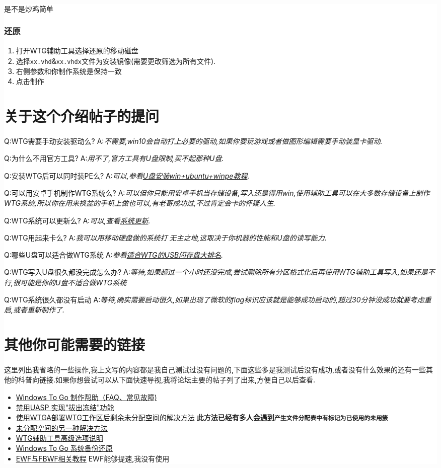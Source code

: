 是不是炒鸡简单

### 还原

1. 打开WTG辅助工具选择还原的移动磁盘
2. 选择`xx.vhd`&`xx.vhdx`文件为安装镜像(需要更改筛选为所有文件).
3. 右侧参数和你制作系统是保持一致
4. 点击制作

# 关于这个介绍帖子的提问

Q:WTG需要手动安装驱动么?
A:*不需要,win10会自动打上必要的驱动,如果你要玩游戏或者做图形编辑需要手动装显卡驱动.*

Q:为什么不用官方工具?
A:*用不了,官方工具有U盘限制,买不起那种U盘.*

Q:安装WTG后可以同时装PE么?
A:*可以,参看[U盘安装win+ubuntu+winpe教程](https://bbs.luobotou.org/thread-43681-1-1.html).*

Q:可以用安卓手机制作WTG系统么?
A:*可以但你只能用安卓手机当存储设备,写入还是得用win,使用辅助工具可以在大多数存储设备上制作WTG系统,所以你在用来换盆的手机上做也可以,有老哥成功过,不过肯定会卡的怀疑人生.*

Q:WTG系统可以更新么?
A:*可以,查看[系统更新](#jump5).*

Q:WTG用起来卡么?
A:*我可以用移动硬盘做的系统打 无主之地,这取决于你机器的性能和U盘的读写能力.*

Q:哪些U盘可以适合做WTG系统
A:*参看[适合WTG的USB闪存盘大排名](https://bbs.luobotou.org/thread-10680-1-1.html).*

Q:WTG写入U盘很久都没完成怎么办?
A:*等待,如果超过一个小时还没完成,尝试删除所有分区格式化后再使用WTG辅助工具写入,如果还是不行,很可能是你的U盘不适合做WTG系统*

Q:WTG系统很久都没有启动
A:*等待,确实需要启动很久,如果出现了微软的flag标识应该就是能够成功启动的,超过30分钟没成功就要考虑重启,或者重新制作了.*

# 其他你可能需要的链接
这里列出我省略的一些操作,我上文写的内容都是我自己测试过没有问题的,下面这些多是我测试后没有成功,或者没有什么效果的还有一些其他的科普向链接.如果你想尝试可以从下面快速导视,我将论坛主要的帖子列了出来,方便自己以后查看.

+ [ Windows To Go 制作帮助（FAQ、常见故障)](https://bbs.luobotou.org/thread-1625-1-1.html)
+ [禁用UASP 实现"拔出冻结"功能](https://bbs.luobotou.org/forum.php?mod=viewthread&tid=12453)
+ [使用WTGA部署WTG工作区后剩余未分配空间的解决方法](https://bbs.luobotou.org/forum.php?mod=viewthread&tid=16248&extra=page%3D1%26filter%3Dtypeid%26typeid%3D161) **此方法已经有多人会遇到`产生文件分配表中有标记为已使用的未用簇`**
+ [未分配空间的另一种解决方法](https://bbs.luobotou.org/forum.php?mod=viewthread&tid=31670&page=1&extra=#pid77322)
+ [WTG辅助工具高级选项说明](https://bbs.luobotou.org/forum.php?mod=viewthread&tid=6098)
+ [Windows To Go 系统备份还原](https://bbs.luobotou.org/forum.php?mod=viewthread&tid=12415&extra=page%3D1%26filter%3Dtypeid%26typeid%3D161)
+ [EWF与FBWF相关教程](https://bbs.luobotou.org/thread-6587-1-1.html) EWF能够提速,我没有使用
